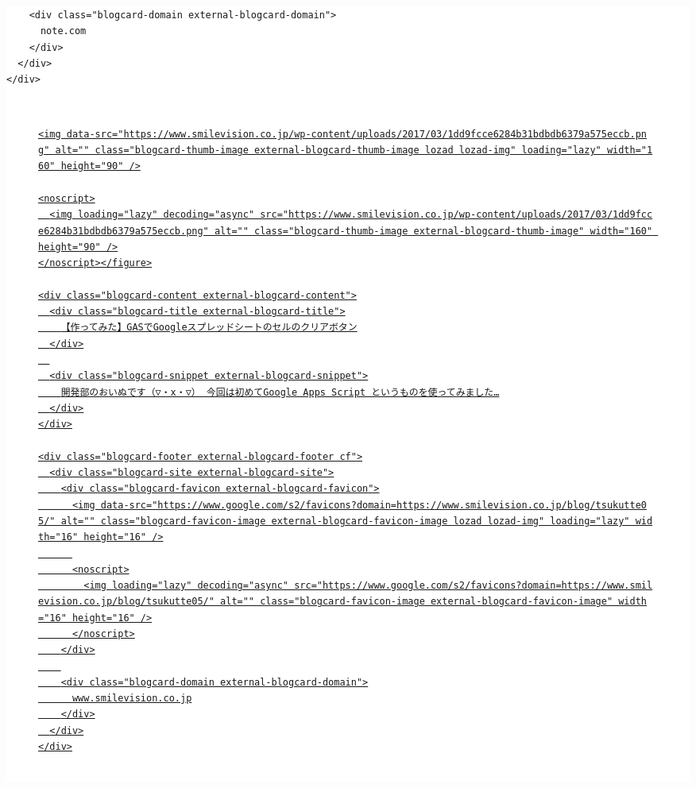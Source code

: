         <div class="blogcard-domain external-blogcard-domain">
          note.com
        </div>
      </div>
    </div>
  </div></a> 
  
  <br /> <a rel="noopener" href="https://www.smilevision.co.jp/blog/tsukutte05/" title="【作ってみた】GASでGoogleスプレッドシートのセルのクリアボタン" class="blogcard-wrap external-blogcard-wrap a-wrap cf" target="_blank">
  
  <div class="blogcard external-blogcard eb-left cf">
    <div class="blogcard-label external-blogcard-label">
      <span class="fa"></span>
    </div><figure class="blogcard-thumbnail external-blogcard-thumbnail">
    
    <img data-src="https://www.smilevision.co.jp/wp-content/uploads/2017/03/1dd9fcce6284b31bdbdb6379a575eccb.png" alt="" class="blogcard-thumb-image external-blogcard-thumb-image lozad lozad-img" loading="lazy" width="160" height="90" />
    
    <noscript>
      <img loading="lazy" decoding="async" src="https://www.smilevision.co.jp/wp-content/uploads/2017/03/1dd9fcce6284b31bdbdb6379a575eccb.png" alt="" class="blogcard-thumb-image external-blogcard-thumb-image" width="160" height="90" />
    </noscript></figure>
    
    <div class="blogcard-content external-blogcard-content">
      <div class="blogcard-title external-blogcard-title">
        【作ってみた】GASでGoogleスプレッドシートのセルのクリアボタン
      </div>
      
      <div class="blogcard-snippet external-blogcard-snippet">
        開発部のおいぬです（▽・x・▽） 今回は初めてGoogle Apps Script というものを使ってみました…
      </div>
    </div>
    
    <div class="blogcard-footer external-blogcard-footer cf">
      <div class="blogcard-site external-blogcard-site">
        <div class="blogcard-favicon external-blogcard-favicon">
          <img data-src="https://www.google.com/s2/favicons?domain=https://www.smilevision.co.jp/blog/tsukutte05/" alt="" class="blogcard-favicon-image external-blogcard-favicon-image lozad lozad-img" loading="lazy" width="16" height="16" />
          
          <noscript>
            <img loading="lazy" decoding="async" src="https://www.google.com/s2/favicons?domain=https://www.smilevision.co.jp/blog/tsukutte05/" alt="" class="blogcard-favicon-image external-blogcard-favicon-image" width="16" height="16" />
          </noscript>
        </div>
        
        <div class="blogcard-domain external-blogcard-domain">
          www.smilevision.co.jp
        </div>
      </div>
    </div>
  </div></a> 
  
  <br /> <a rel="noopener" href="https://qiita.com/80syokumotsu/items/553b378a44add05c3495" title="[GAS] でセルの値をまとめてクリアする方法 - Qiita" class="blogcard-wrap external-blogcard-wrap a-wrap cf" target="_blank">
  
  <div class="blogcard external-blogcard eb-left cf">
    <div class="blogcard-label external-blogcard-label">
      <span class="fa"></span>
    </div><figure class="blogcard-thumbnail external-blogcard-thumbnail">
    